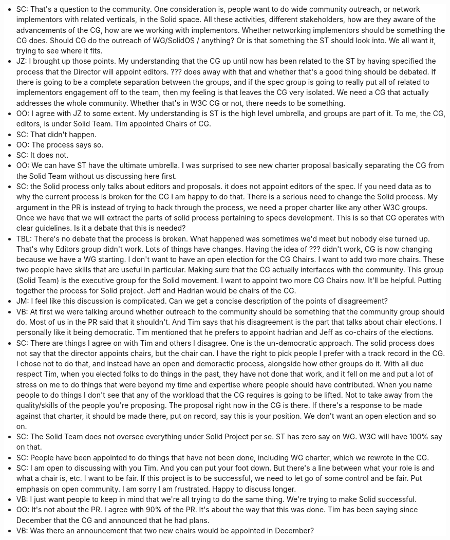 * SC: That's a question to the community. One consideration is, people want to do wide community outreach, or network implementors with related verticals, in the Solid space. All these activities, different stakeholders, how are they aware of the advancements of the CG, how are we working with implementors. Whether networking implementors should be something the CG does. Should CG do the outreach of WG/SolidOS / anything? Or is that something the ST should look into. We all want it, trying to see where it fits.
* JZ: I brought up those points. My understanding that the CG up until now has been related to the ST by having specified the process that the Director will appoint editors. ??? does away with that and whether that's a good thing should be debated. If there is going to be a complete separation between the groups, and if the spec group is going to really put all of related to implementors engagement off to the team, then my feeling is that leaves the CG very isolated. We need a CG that actually addresses the whole community. Whether that's in W3C CG or not, there needs to be something. 
* OO: I agree with JZ to some extent. My understanding is ST is the high level umbrella, and groups are part of it. To me, the CG, editors, is under Solid Team. Tim appointed Chairs of CG.
* SC: That didn't happen.
* OO: The process says so.
* SC: It does not.
* OO: We can have ST have the ultimate umbrella. I was surprised to see new charter proposal basically separating the CG from the Solid Team without us discussing here first.
* SC: the Solid process only talks about editors and proposals. it does not appoint editors of the spec. If you need data as to why the current process is broken for the CG I am happy to do that. There is a serious need to change the Solid process. My argument in the PR is instead of trying to hack through the process, we need a proper charter like any other W3C groups. Once we have that we will extract the parts of solid process pertaining to specs development. This is so that CG operates with clear guidelines. Is it a debate that this is needed? 
* TBL: There's no debate that the process is broken. What happened was sometimes we'd meet but nobody else turned up. That's why Editors group didn't work. Lots of things have changes. Having the idea of ??? didn't work, CG is now changing because we have a WG starting. I don't want to have an open election for the CG Chairs. I want to add two more chairs. These two people have skills that are useful in particular. Making sure that the CG actually interfaces with the community. This group (Solid Team) is the executive group for the Solid movement. I want to appoint two more CG Chairs now. It'll be helpful. Putting together the process for Solid project. Jeff and Hadrian would be chairs of the CG.
* JM: I feel like this discussion is complicated. Can we get a concise description of the points of disagreement? 
* VB: At first we were talking around whether outreach to the community should be something that the community group should do. Most of us in the PR said that it shouldn't. And Tim says that his disagreement is the part that talks about chair elections. I personally like it being democratic. Tim mentioned that he prefers to appoint hadrian and Jeff as co-chairs of the elections.
* SC: There are things I agree on with Tim and others I disagree. One is the un-democratic approach. The solid process does not say that the director appoints chairs, but the chair can. I have the right to pick people I prefer with a track record in the CG. I chose not to do that, and instead have an open and demoractic process, alongside how other groups do it. With all due respect Tim, when you elected folks to do things in the past, they have not done that work, and it fell on me and put a lot of stress on me to do things that were beyond my time and expertise where people should have contributed. When you name people to do things I don't see that any of the workload that the CG requires is going to be lifted. Not to take away from the quality/skills of the people you're proposing. The proposal right now in the CG is there. If there's a response to be made against that charter, it should be made there, put on record, say this is your position. We don't want an open election and so on. 
* SC: The Solid Team does not oversee everything under Solid Project per se. ST has zero say on WG. W3C will have 100% say on that. 
* SC: People have been appointed to do things that have not been done, including WG charter, which we rewrote in the CG. 
* SC: I am open to discussing with you Tim. And you can put your foot down. But there's a line between what your role is and what a chair is, etc. I want to be fair. If this project is to be successful, we need to let go of some control and be fair. Put emphasis on open community. I am sorry I am frustrated. Happy to discuss longer. 
* VB: I just want people to keep in mind that we're all trying to do the same thing. We're trying to make Solid successful.
* OO: It's not about the PR. I agree with 90% of the PR. It's about the way that this was done. Tim has been saying since December that the CG and announced that he had plans. 
* VB: Was there an announcement that two new chairs would be appointed in December?